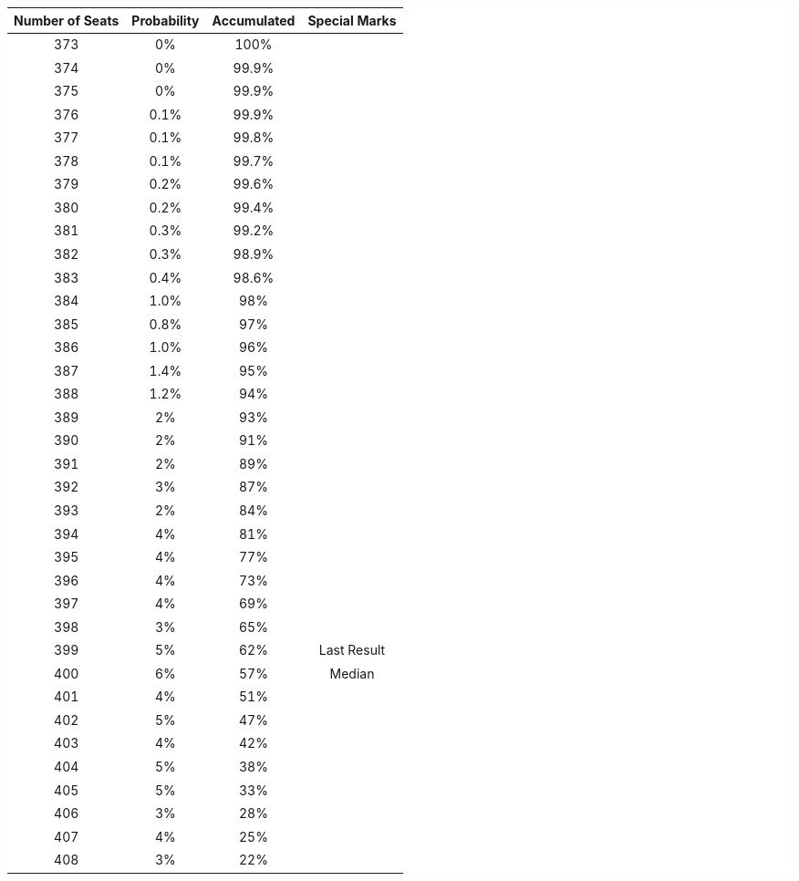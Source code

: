| Number of Seats | Probability | Accumulated | Special Marks |
|:---------------:|:-----------:|:-----------:|:-------------:|
| 373 | 0% | 100% |  |
| 374 | 0% | 99.9% |  |
| 375 | 0% | 99.9% |  |
| 376 | 0.1% | 99.9% |  |
| 377 | 0.1% | 99.8% |  |
| 378 | 0.1% | 99.7% |  |
| 379 | 0.2% | 99.6% |  |
| 380 | 0.2% | 99.4% |  |
| 381 | 0.3% | 99.2% |  |
| 382 | 0.3% | 98.9% |  |
| 383 | 0.4% | 98.6% |  |
| 384 | 1.0% | 98% |  |
| 385 | 0.8% | 97% |  |
| 386 | 1.0% | 96% |  |
| 387 | 1.4% | 95% |  |
| 388 | 1.2% | 94% |  |
| 389 | 2% | 93% |  |
| 390 | 2% | 91% |  |
| 391 | 2% | 89% |  |
| 392 | 3% | 87% |  |
| 393 | 2% | 84% |  |
| 394 | 4% | 81% |  |
| 395 | 4% | 77% |  |
| 396 | 4% | 73% |  |
| 397 | 4% | 69% |  |
| 398 | 3% | 65% |  |
| 399 | 5% | 62% | Last Result |
| 400 | 6% | 57% | Median |
| 401 | 4% | 51% |  |
| 402 | 5% | 47% |  |
| 403 | 4% | 42% |  |
| 404 | 5% | 38% |  |
| 405 | 5% | 33% |  |
| 406 | 3% | 28% |  |
| 407 | 4% | 25% |  |
| 408 | 3% | 22% |  |